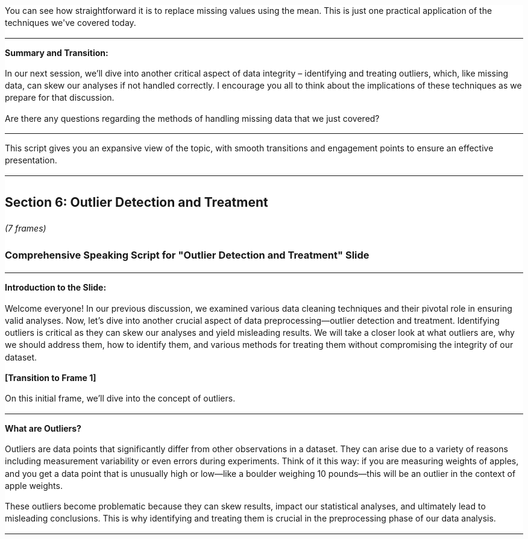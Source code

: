 You can see how straightforward it is to replace missing values using the mean. This is just one practical application of the techniques we've covered today.

---

**Summary and Transition:**

In our next session, we’ll dive into another critical aspect of data integrity – identifying and treating outliers, which, like missing data, can skew our analyses if not handled correctly. I encourage you all to think about the implications of these techniques as we prepare for that discussion. 

Are there any questions regarding the methods of handling missing data that we just covered? 

---

This script gives you an expansive view of the topic, with smooth transitions and engagement points to ensure an effective presentation.

---

## Section 6: Outlier Detection and Treatment
*(7 frames)*

### Comprehensive Speaking Script for "Outlier Detection and Treatment" Slide

---

**Introduction to the Slide:**

Welcome everyone! In our previous discussion, we examined various data cleaning techniques and their pivotal role in ensuring valid analyses. Now, let’s dive into another crucial aspect of data preprocessing—outlier detection and treatment. Identifying outliers is critical as they can skew our analyses and yield misleading results. We will take a closer look at what outliers are, why we should address them, how to identify them, and various methods for treating them without compromising the integrity of our dataset.

**[Transition to Frame 1]**

On this initial frame, we’ll dive into the concept of outliers. 

---

**What are Outliers?**

Outliers are data points that significantly differ from other observations in a dataset. They can arise due to a variety of reasons including measurement variability or even errors during experiments. Think of it this way: if you are measuring weights of apples, and you get a data point that is unusually high or low—like a boulder weighing 10 pounds—this will be an outlier in the context of apple weights.

These outliers become problematic because they can skew results, impact our statistical analyses, and ultimately lead to misleading conclusions. This is why identifying and treating them is crucial in the preprocessing phase of our data analysis.

---
